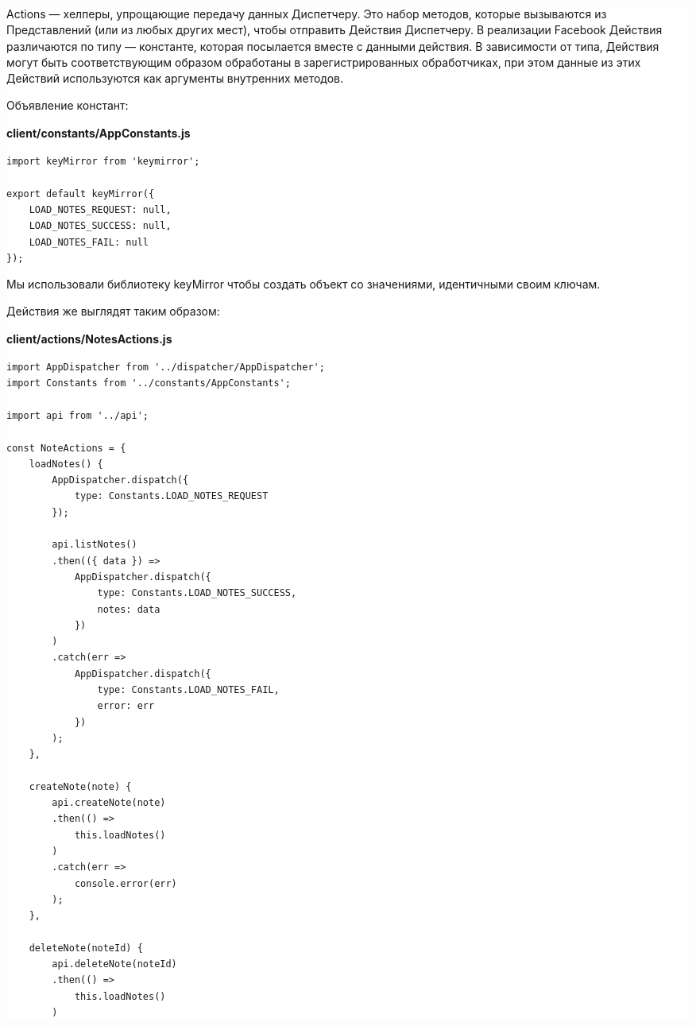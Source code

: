 Actions — хелперы, упрощающие передачу данных Диспетчеру. Это набор методов, которые вызываются из Представлений (или из любых других мест), чтобы отправить Действия Диспетчеру. В реализации Facebook Действия различаются по типу — константе, которая посылается вместе с данными действия. В зависимости от типа, Действия могут быть соответствующим образом обработаны в зарегистрированных обработчиках, при этом данные из этих Действий используются как аргументы внутренних методов.

Объявление констант:

**client/constants/AppConstants.js**
```
import keyMirror from 'keymirror';

export default keyMirror({
    LOAD_NOTES_REQUEST: null,
    LOAD_NOTES_SUCCESS: null,
    LOAD_NOTES_FAIL: null
});
```

Мы использовали библиотеку keyMirror чтобы создать объект со значениями, идентичными своим ключам.

Действия же выглядят таким образом:

**client/actions/NotesActions.js**
```
import AppDispatcher from '../dispatcher/AppDispatcher';
import Constants from '../constants/AppConstants';

import api from '../api';

const NoteActions = {
    loadNotes() {
        AppDispatcher.dispatch({
            type: Constants.LOAD_NOTES_REQUEST
        });

        api.listNotes()
        .then(({ data }) =>
            AppDispatcher.dispatch({
                type: Constants.LOAD_NOTES_SUCCESS,
                notes: data
            })
        )
        .catch(err =>
            AppDispatcher.dispatch({
                type: Constants.LOAD_NOTES_FAIL,
                error: err
            })
        );
    },

    createNote(note) {
        api.createNote(note)
        .then(() =>
            this.loadNotes()
        )
        .catch(err =>
            console.error(err)
        );
    },

    deleteNote(noteId) {
        api.deleteNote(noteId)
        .then(() =>
            this.loadNotes()
        )
```